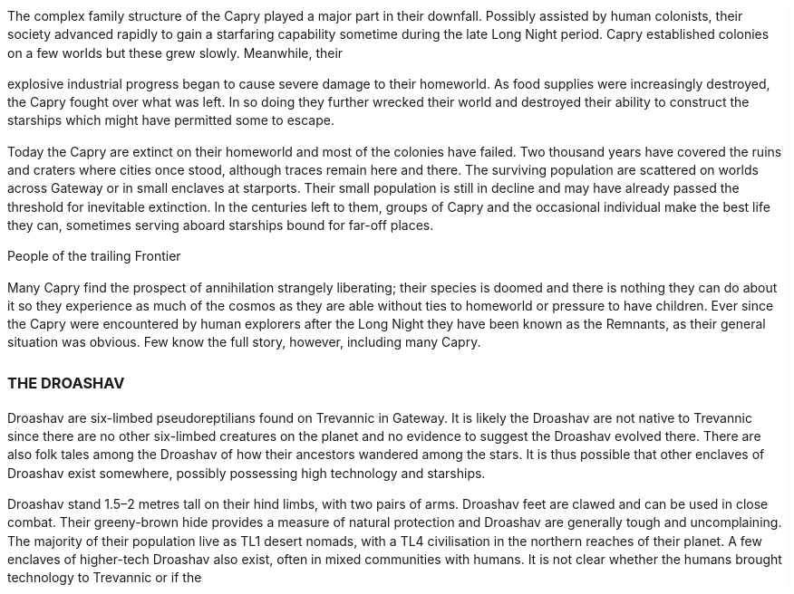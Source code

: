 The complex family structure of the Capry played
a major part in their downfall. Possibly assisted by
human colonists, their society advanced rapidly to
gain a starfaring capability sometime during the late
Long Night period. Capry established colonies on a
few worlds but these grew slowly. Meanwhile, their

explosive industrial progress began to cause severe
damage to their homeworld. As food supplies were
increasingly destroyed, the Capry fought over what was
left. In so doing they further wrecked their world and
destroyed their ability to construct the starships which
might have permitted some to escape.

Today the Capry are extinct on their homeworld
and most of the colonies have failed. Two thousand
years have covered the ruins and craters where
cities once stood, although traces remain here
and there. The surviving population are scattered
on worlds across Gateway or in small enclaves at
starports. Their small population is still in decline
and may have already passed the threshold for
inevitable extinction. In the centuries left to them,
groups of Capry and the occasional individual make
the best life they can, sometimes serving aboard
starships bound for far-off places.

People of the trailing Frontier

Many Capry find the prospect of annihilation strangely
liberating; their species is doomed and there is nothing
they can do about it so they experience as much of
the cosmos as they are able without ties to homeworld
or pressure to have children. Ever since the Capry
were encountered by human explorers after the Long
Night they have been known as the Remnants, as their
general situation was obvious. Few know the full story,
however, including many Capry.

### THE DROASHAV



Droashav are six-limbed pseudoreptilians found on
Trevannic in Gateway. It is likely the Droashav are not
native to Trevannic since there are no other six-limbed
creatures on the planet and no evidence to suggest
the Droashav evolved there. There are also folk tales
among the Droashav of how their ancestors wandered
among the stars. It is thus possible that other enclaves
of Droashav exist somewhere, possibly possessing
high technology and starships.

Droashav stand 1.5–2 metres tall on their hind limbs,
with two pairs of arms. Droashav feet are clawed and
can be used in close combat. Their greeny-brown hide
provides a measure of natural protection and Droashav
are generally tough and uncomplaining. The majority of
their population live as TL1 desert nomads, with a TL4
civilisation in the northern reaches of their planet. A few
enclaves of higher-tech Droashav also exist, often in
mixed communities with humans. It is not clear whether
the humans brought technology to Trevannic or if the

